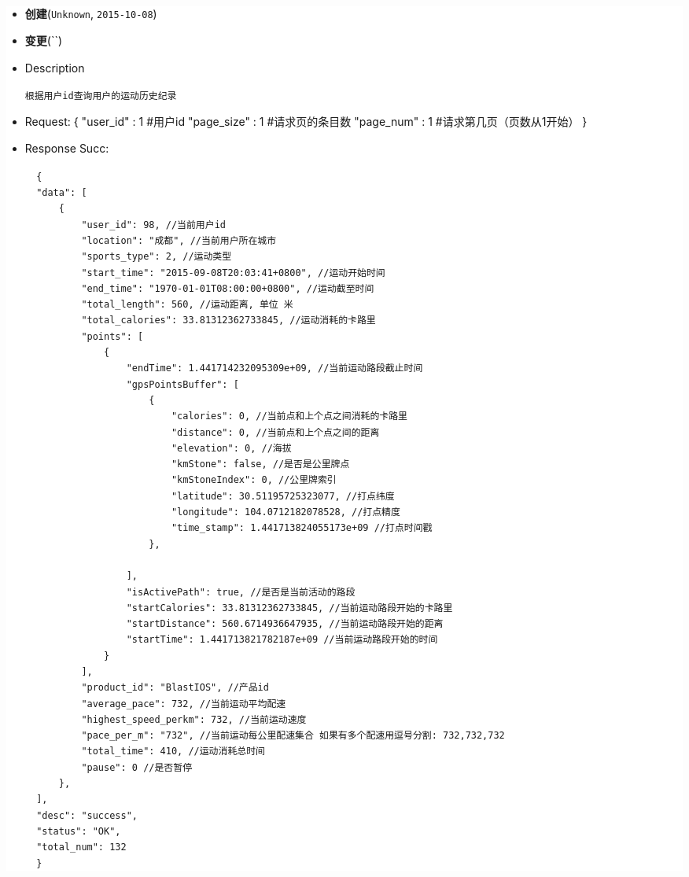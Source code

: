 + **创建**(`Unknown`, `2015-10-08`)
+ **变更**(``)

+ Description

	  根据用户id查询用户的运动历史纪录

+ Request:
		{
			"user_id" :  1      #用户id
			"page_size" : 1     #请求页的条目数
			"page_num" :  1     #请求第几页（页数从1开始）
		}

+ Response Succ:

		{
		"data": [
        	{
            	"user_id": 98, //当前用户id
            	"location": "成都", //当前用户所在城市
            	"sports_type": 2, //运动类型
            	"start_time": "2015-09-08T20:03:41+0800", //运动开始时间
            	"end_time": "1970-01-01T08:00:00+0800", //运动截至时间
            	"total_length": 560, //运动距离, 单位 米
            	"total_calories": 33.81312362733845, //运动消耗的卡路里
            	"points": [
                	{
                    	"endTime": 1.441714232095309e+09, //当前运动路段截止时间
                    	"gpsPointsBuffer": [
                        	{
                            	"calories": 0, //当前点和上个点之间消耗的卡路里
                            	"distance": 0, //当前点和上个点之间的距离
                            	"elevation": 0, //海拔
                            	"kmStone": false, //是否是公里牌点
                            	"kmStoneIndex": 0, //公里牌索引
                            	"latitude": 30.51195725323077, //打点纬度
                            	"longitude": 104.0712182078528, //打点精度
                            	"time_stamp": 1.441713824055173e+09 //打点时间戳
                        	},

                    	],
                    	"isActivePath": true, //是否是当前活动的路段
                    	"startCalories": 33.81312362733845, //当前运动路段开始的卡路里
                    	"startDistance": 560.6714936647935, //当前运动路段开始的距离
                    	"startTime": 1.441713821782187e+09 //当前运动路段开始的时间
                	}
            	],
            	"product_id": "BlastIOS", //产品id
            	"average_pace": 732, //当前运动平均配速
            	"highest_speed_perkm": 732, //当前运动速度
            	"pace_per_m": "732", //当前运动每公里配速集合 如果有多个配速用逗号分割: 732,732,732
            	"total_time": 410, //运动消耗总时间
            	"pause": 0 //是否暂停
        	},
    	],
    	"desc": "success",
    	"status": "OK",
    	"total_num": 132
    	}
